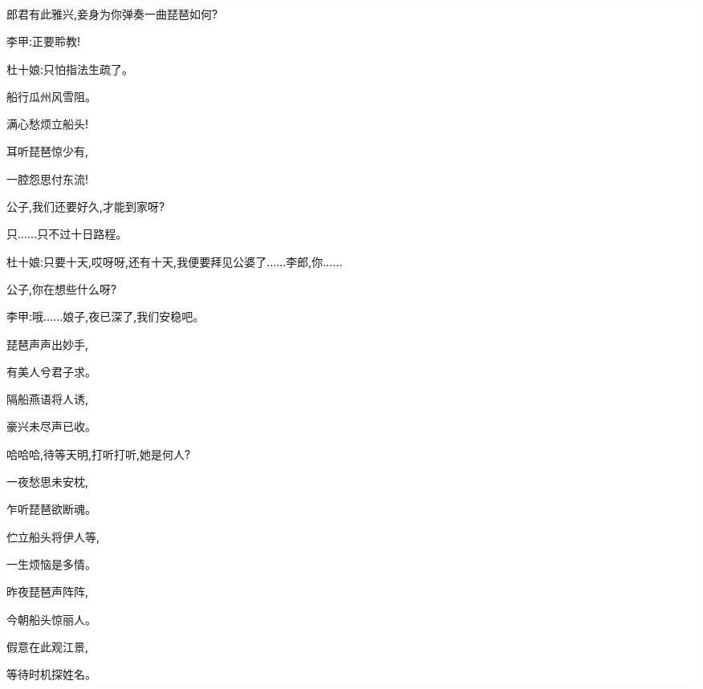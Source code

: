 
郎君有此雅兴,妾身为你弹奏一曲琵琶如何?

李甲:正要聆教!

杜十娘:只怕指法生疏了。



船行瓜州风雪阻。

满心愁烦立船头!



耳听琵琶惊少有,

一腔怨思付东流!

公子,我们还要好久,才能到家呀?

只……只不过十日路程。

杜十娘:只要十天,哎呀呀,还有十天,我便要拜见公婆了……李郎,你……



公子,你在想些什么呀?

李甲:哦……娘子,夜已深了,我们安稳吧。





琵琶声声出妙手,

有美人兮君子求。

隔船燕语将人诱,

豪兴未尽声已收。

哈哈哈,待等天明,打听打听,她是何人?



一夜愁思未安枕,

乍听琵琶欲断魂。

伫立船头将伊人等,

一生烦恼是多情。







昨夜琵琶声阵阵,

今朝船头惊丽人。

假意在此观江景,

等待时机探姓名。



